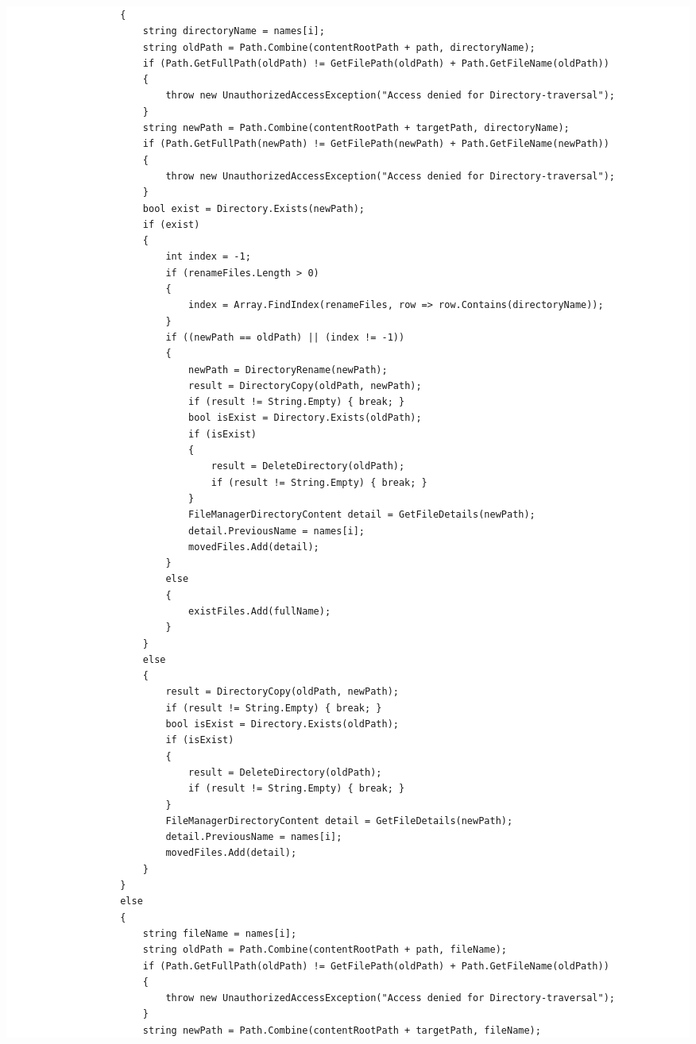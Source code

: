                         {
                            string directoryName = names[i];
                            string oldPath = Path.Combine(contentRootPath + path, directoryName);
                            if (Path.GetFullPath(oldPath) != GetFilePath(oldPath) + Path.GetFileName(oldPath))
                            {
                                throw new UnauthorizedAccessException("Access denied for Directory-traversal");
                            }
                            string newPath = Path.Combine(contentRootPath + targetPath, directoryName);
                            if (Path.GetFullPath(newPath) != GetFilePath(newPath) + Path.GetFileName(newPath))
                            {
                                throw new UnauthorizedAccessException("Access denied for Directory-traversal");
                            }
                            bool exist = Directory.Exists(newPath);
                            if (exist)
                            {
                                int index = -1;
                                if (renameFiles.Length > 0)
                                {
                                    index = Array.FindIndex(renameFiles, row => row.Contains(directoryName));
                                }
                                if ((newPath == oldPath) || (index != -1))
                                {
                                    newPath = DirectoryRename(newPath);
                                    result = DirectoryCopy(oldPath, newPath);
                                    if (result != String.Empty) { break; }
                                    bool isExist = Directory.Exists(oldPath);
                                    if (isExist)
                                    {
                                        result = DeleteDirectory(oldPath);
                                        if (result != String.Empty) { break; }
                                    }
                                    FileManagerDirectoryContent detail = GetFileDetails(newPath);
                                    detail.PreviousName = names[i];
                                    movedFiles.Add(detail);
                                }
                                else
                                {
                                    existFiles.Add(fullName);
                                }
                            }
                            else
                            {
                                result = DirectoryCopy(oldPath, newPath);
                                if (result != String.Empty) { break; }
                                bool isExist = Directory.Exists(oldPath);
                                if (isExist)
                                {
                                    result = DeleteDirectory(oldPath);
                                    if (result != String.Empty) { break; }
                                }
                                FileManagerDirectoryContent detail = GetFileDetails(newPath);
                                detail.PreviousName = names[i];
                                movedFiles.Add(detail);
                            }
                        }
                        else
                        {
                            string fileName = names[i];
                            string oldPath = Path.Combine(contentRootPath + path, fileName);
                            if (Path.GetFullPath(oldPath) != GetFilePath(oldPath) + Path.GetFileName(oldPath))
                            {
                                throw new UnauthorizedAccessException("Access denied for Directory-traversal");
                            }
                            string newPath = Path.Combine(contentRootPath + targetPath, fileName);
